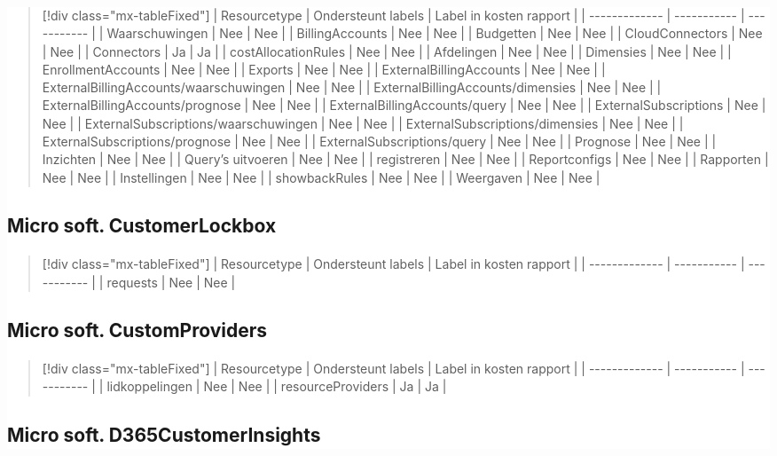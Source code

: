 > [!div class="mx-tableFixed"]
> | Resourcetype | Ondersteunt labels | Label in kosten rapport |
> | ------------- | ----------- | ----------- |
> | Waarschuwingen | Nee | Nee |
> | BillingAccounts | Nee | Nee |
> | Budgetten | Nee | Nee |
> | CloudConnectors | Nee | Nee |
> | Connectors | Ja | Ja |
> | costAllocationRules | Nee | Nee |
> | Afdelingen | Nee | Nee |
> | Dimensies | Nee | Nee |
> | EnrollmentAccounts | Nee | Nee |
> | Exports | Nee | Nee |
> | ExternalBillingAccounts | Nee | Nee |
> | ExternalBillingAccounts/waarschuwingen | Nee | Nee |
> | ExternalBillingAccounts/dimensies | Nee | Nee |
> | ExternalBillingAccounts/prognose | Nee | Nee |
> | ExternalBillingAccounts/query | Nee | Nee |
> | ExternalSubscriptions | Nee | Nee |
> | ExternalSubscriptions/waarschuwingen | Nee | Nee |
> | ExternalSubscriptions/dimensies | Nee | Nee |
> | ExternalSubscriptions/prognose | Nee | Nee |
> | ExternalSubscriptions/query | Nee | Nee |
> | Prognose | Nee | Nee |
> | Inzichten | Nee | Nee |
> | Query’s uitvoeren | Nee | Nee |
> | registreren | Nee | Nee |
> | Reportconfigs | Nee | Nee |
> | Rapporten | Nee | Nee |
> | Instellingen | Nee | Nee |
> | showbackRules | Nee | Nee |
> | Weergaven | Nee | Nee |

## <a name="microsoftcustomerlockbox"></a>Micro soft. CustomerLockbox

> [!div class="mx-tableFixed"]
> | Resourcetype | Ondersteunt labels | Label in kosten rapport |
> | ------------- | ----------- | ----------- |
> | requests | Nee | Nee |

## <a name="microsoftcustomproviders"></a>Micro soft. CustomProviders

> [!div class="mx-tableFixed"]
> | Resourcetype | Ondersteunt labels | Label in kosten rapport |
> | ------------- | ----------- | ----------- |
> | lidkoppelingen | Nee | Nee |
> | resourceProviders | Ja | Ja |

## <a name="microsoftd365customerinsights"></a>Micro soft. D365CustomerInsights
